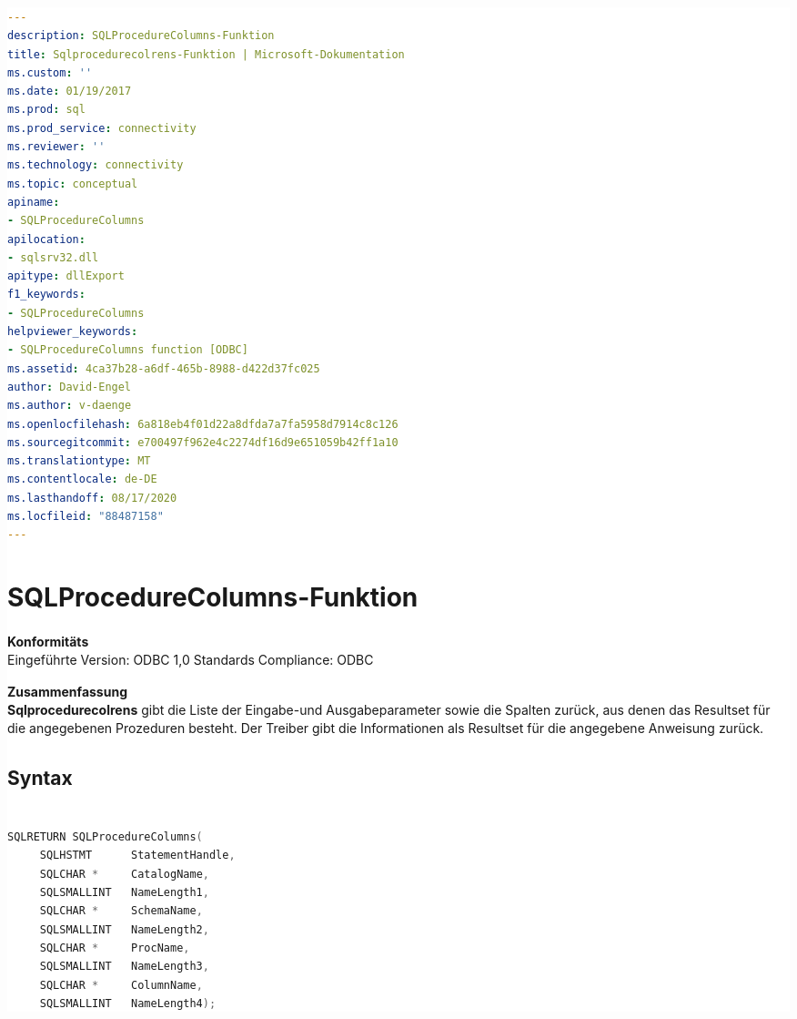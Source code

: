 ```yaml
---
description: SQLProcedureColumns-Funktion
title: Sqlprocedurecolrens-Funktion | Microsoft-Dokumentation
ms.custom: ''
ms.date: 01/19/2017
ms.prod: sql
ms.prod_service: connectivity
ms.reviewer: ''
ms.technology: connectivity
ms.topic: conceptual
apiname:
- SQLProcedureColumns
apilocation:
- sqlsrv32.dll
apitype: dllExport
f1_keywords:
- SQLProcedureColumns
helpviewer_keywords:
- SQLProcedureColumns function [ODBC]
ms.assetid: 4ca37b28-a6df-465b-8988-d422d37fc025
author: David-Engel
ms.author: v-daenge
ms.openlocfilehash: 6a818eb4f01d22a8dfda7a7fa5958d7914c8c126
ms.sourcegitcommit: e700497f962e4c2274df16d9e651059b42ff1a10
ms.translationtype: MT
ms.contentlocale: de-DE
ms.lasthandoff: 08/17/2020
ms.locfileid: "88487158"
---
```

# <a name="sqlprocedurecolumns-function"></a>SQLProcedureColumns-Funktion
**Konformitäts**  
 Eingeführte Version: ODBC 1,0 Standards Compliance: ODBC  
  
 **Zusammenfassung**  
 **Sqlprocedurecolrens** gibt die Liste der Eingabe-und Ausgabeparameter sowie die Spalten zurück, aus denen das Resultset für die angegebenen Prozeduren besteht. Der Treiber gibt die Informationen als Resultset für die angegebene Anweisung zurück.  
  
## <a name="syntax"></a>Syntax  
  
```cpp  
  
SQLRETURN SQLProcedureColumns(  
     SQLHSTMT      StatementHandle,  
     SQLCHAR *     CatalogName,  
     SQLSMALLINT   NameLength1,  
     SQLCHAR *     SchemaName,  
     SQLSMALLINT   NameLength2,  
     SQLCHAR *     ProcName,  
     SQLSMALLINT   NameLength3,  
     SQLCHAR *     ColumnName,  
     SQLSMALLINT   NameLength4);  
```  
  